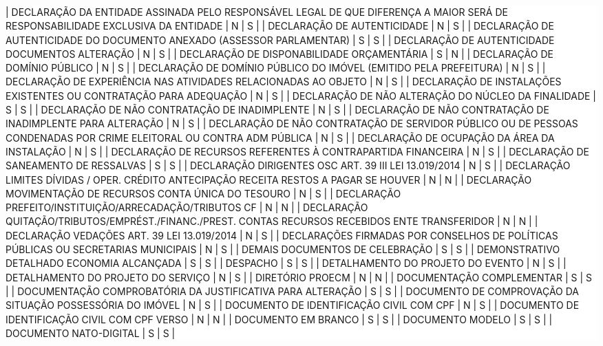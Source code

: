 | DECLARAÇÃO DA ENTIDADE ASSINADA PELO RESPONSÁVEL LEGAL DE QUE DIFERENÇA A MAIOR SERÁ DE RESPONSABILIDADE EXCLUSIVA DA ENTIDADE | N | S |
| DECLARAÇÃO DE AUTENTICIDADE | N | S |
| DECLARAÇÃO DE AUTENTICIDADE DO DOCUMENTO ANEXADO \(ASSESSOR PARLAMENTAR\) | S | S |
| DECLARAÇÃO DE AUTENTICIDADE DOCUMENTOS ALTERAÇÃO | N | S |
| DECLARAÇÃO DE DISPONABILIDADE ORÇAMENTÁRIA | S | N |
| DECLARAÇÃO DE DOMÍNIO PÚBLICO | N | S |
| DECLARAÇÃO DE DOMÍNIO PÚBLICO DO IMÓVEL \(EMITIDO PELA PREFEITURA\) | N | S |
| DECLARAÇÃO DE EXPERIÊNCIA NAS ATIVIDADES RELACIONADAS AO OBJETO | N | S |
| DECLARAÇÃO DE INSTALAÇÕES EXISTENTES OU CONTRATAÇÃO PARA ADEQUAÇÃO | N | S |
| DECLARAÇÃO DE NÃO ALTERAÇÃO DO NÚCLEO DA FINALIDADE | S | S |
| DECLARAÇÃO DE NÃO CONTRATAÇÃO DE INADIMPLENTE | N | S |
| DECLARAÇÃO DE NÃO CONTRATAÇÃO DE INADIMPLENTE PARA ALTERAÇÃO | N | S |
| DECLARAÇÃO DE NÃO CONTRATAÇÃO DE SERVIDOR PÚBLICO OU DE PESSOAS CONDENADAS POR CRIME ELEITORAL OU CONTRA ADM PÚBLICA | N | S |
| DECLARAÇÃO DE OCUPAÇÃO DA ÁREA DA INSTALAÇÃO | N | S |
| DECLARAÇÃO DE RECURSOS REFERENTES À CONTRAPARTIDA FINANCEIRA | N | S |
| DECLARAÇÃO DE SANEAMENTO DE RESSALVAS | S | S |
| DECLARAÇÃO DIRIGENTES OSC ART. 39 III LEI 13.019/2014 | N | S |
| DECLARAÇÃO LIMITES DÍVIDAS / OPER. CRÉDITO ANTECIPAÇÃO RECEITA RESTOS A PAGAR SE HOUVER | N | N |
| DECLARAÇÃO MOVIMENTAÇÃO DE RECURSOS CONTA ÚNICA DO TESOURO | N | S |
| DECLARAÇÃO PREFEITO/INSTITUIÇÃO/ARRECADAÇÃO/TRIBUTOS CF | N | N |
| DECLARAÇÃO QUITAÇÃO/TRIBUTOS/EMPRÉST./FINANC./PREST. CONTAS RECURSOS RECEBIDOS ENTE TRANSFERIDOR | N | N |
| DECLARAÇÃO VEDAÇÕES ART. 39 LEI 13.019/2014 | N | S |
| DECLARAÇÕES FIRMADAS POR CONSELHOS DE POLÍTICAS PÚBLICAS OU SECRETARIAS MUNICIPAIS | N | S |
| DEMAIS DOCUMENTOS DE CELEBRAÇÃO | S | S |
| DEMONSTRATIVO DETALHADO ECONOMIA ALCANÇADA | S | S |
| DESPACHO | S | S |
| DETALHAMENTO DO PROJETO DO EVENTO | N | S |
| DETALHAMENTO DO PROJETO DO SERVIÇO | N | S |
| DIRETÓRIO PROECM | N | N |
| DOCUMENTAÇÃO COMPLEMENTAR | S | S |
| DOCUMENTAÇÃO COMPROBATÓRIA DA JUSTIFICATIVA PARA ALTERAÇÃO | S | S |
| DOCUMENTO DE COMPROVAÇÃO DA SITUAÇÃO POSSESSÓRIA DO IMÓVEL | N | S |
| DOCUMENTO DE IDENTIFICAÇÃO CIVIL COM CPF | N | S |
| DOCUMENTO DE IDENTIFICAÇÃO CIVIL COM CPF VERSO | N | N |
| DOCUMENTO EM BRANCO | S | S |
| DOCUMENTO MODELO | S | S |
| DOCUMENTO NATO-DIGITAL | S | S |